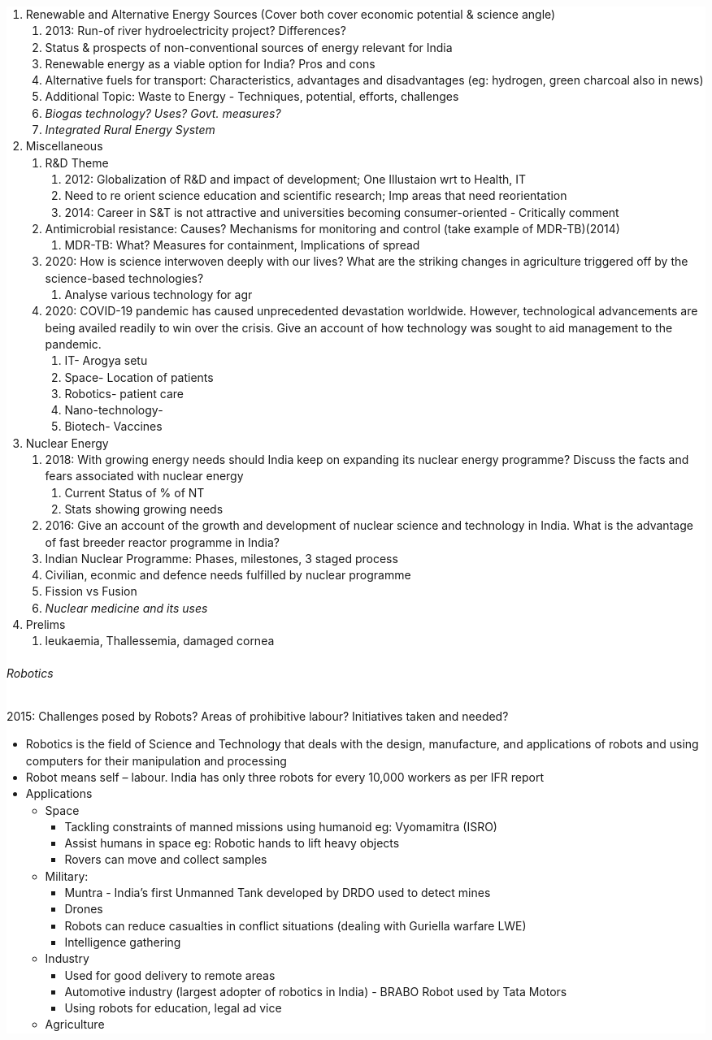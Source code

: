 1. Renewable and Alternative Energy Sources (Cover both cover economic potential & science angle)
    1. 2013: Run-of river hydroelectricity project? Differences?
    2. Status & prospects of non-conventional sources of energy relevant for India
    3. Renewable energy as a viable option for India? Pros and cons
    4. Alternative fuels for transport: Characteristics, advantages and disadvantages (eg: hydrogen, green charcoal also in news)
    5. Additional Topic: Waste to Energy - Techniques, potential, efforts, challenges
    6. _Biogas technology? Uses? Govt. measures?_
    7. _Integrated Rural Energy System_
2. Miscellaneous
    1. R&D Theme
        1. 2012: Globalization of R&D and impact of development; One Illustaion wrt to Health, IT
        2. Need to re orient science education and scientific research; Imp areas that need reorientation
        3. 2014: Career in S&T is not attractive and universities becoming consumer-oriented - Critically comment
    2. Antimicrobial resistance: Causes? Mechanisms for monitoring and control (take example of MDR-TB)(2014)
        1. MDR-TB: What? Measures for containment, Implications of spread
    3. 2020: How is science interwoven deeply with our lives? What are the striking changes in agriculture triggered off by the science-based technologies?
        1. Analyse various technology for agr
    4. 2020: COVID-19 pandemic has caused unprecedented devastation worldwide. However, technological advancements are being availed readily to win over the crisis. Give an account of how technology was sought to aid management to the pandemic.
        1. IT- Arogya setu
        2. Space- Location of patients
        3. Robotics- patient care
        4. Nano-technology-
        5. Biotech- Vaccines
3. Nuclear Energy
    1. 2018: With growing energy needs should India keep on expanding its nuclear energy programme? Discuss the facts and fears associated with nuclear energy
        1. Current Status of % of NT
        2. Stats showing growing needs
    2. 2016: Give an account of the growth and development of nuclear science and technology in India. What is the advantage of fast breeder reactor programme in India?
    3. Indian Nuclear Programme: Phases, milestones, 3 staged process
    4. Civilian, econmic and defence needs fulfilled by nuclear programme
    5. Fission vs Fusion
    6. _Nuclear medicine and its uses_
4. Prelims
    1. leukaemia, Thallessemia, damaged cornea

###### Robotics

2015: Challenges posed by Robots? Areas of prohibitive labour? Initiatives taken and needed?

- Robotics is the field of Science and Technology that deals with the design, manufacture, and applications of robots and using computers for their manipulation and processing
- Robot means self – labour. India has only three robots for every 10,000 workers as per IFR report
- Applications
    - Space
        - Tackling constraints of manned missions using humanoid eg: Vyomamitra (ISRO)
        - Assist humans in space eg: Robotic hands to lift heavy objects
        - Rovers can move and collect samples
    - Military:
        - Muntra - India’s first Unmanned Tank developed by DRDO used to detect mines
        - Drones
        - Robots can reduce casualties in conflict situations (dealing with Guriella warfare LWE)
        - Intelligence gathering
    - Industry
        - Used for good delivery to remote areas
        - Automotive industry (largest adopter of robotics in India) - BRABO Robot used by Tata Motors
        - Using robots for education, legal ad vice
    - Agriculture